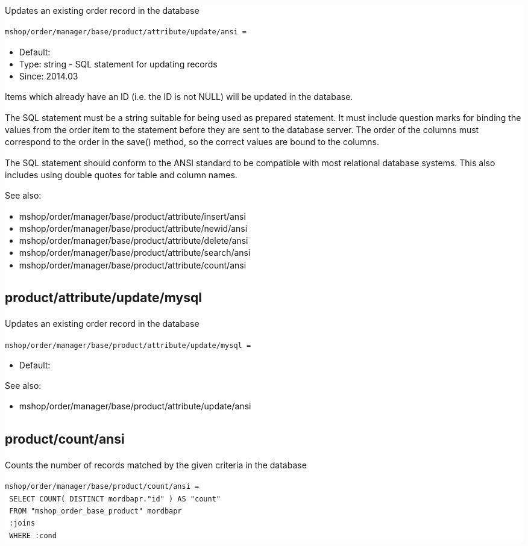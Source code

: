 Updates an existing order record in the database

```
mshop/order/manager/base/product/attribute/update/ansi = 
```

* Default: 
* Type: string - SQL statement for updating records
* Since: 2014.03

Items which already have an ID (i.e. the ID is not NULL) will
be updated in the database.

The SQL statement must be a string suitable for being used as
prepared statement. It must include question marks for binding
the values from the order item to the statement before they are
sent to the database server. The order of the columns must
correspond to the order in the save() method, so the
correct values are bound to the columns.

The SQL statement should conform to the ANSI standard to be
compatible with most relational database systems. This also
includes using double quotes for table and column names.

See also:

* mshop/order/manager/base/product/attribute/insert/ansi
* mshop/order/manager/base/product/attribute/newid/ansi
* mshop/order/manager/base/product/attribute/delete/ansi
* mshop/order/manager/base/product/attribute/search/ansi
* mshop/order/manager/base/product/attribute/count/ansi

## product/attribute/update/mysql

Updates an existing order record in the database

```
mshop/order/manager/base/product/attribute/update/mysql = 
```

* Default: 

See also:

* mshop/order/manager/base/product/attribute/update/ansi

## product/count/ansi

Counts the number of records matched by the given criteria in the database

```
mshop/order/manager/base/product/count/ansi = 
 SELECT COUNT( DISTINCT mordbapr."id" ) AS "count"
 FROM "mshop_order_base_product" mordbapr
 :joins
 WHERE :cond
```
